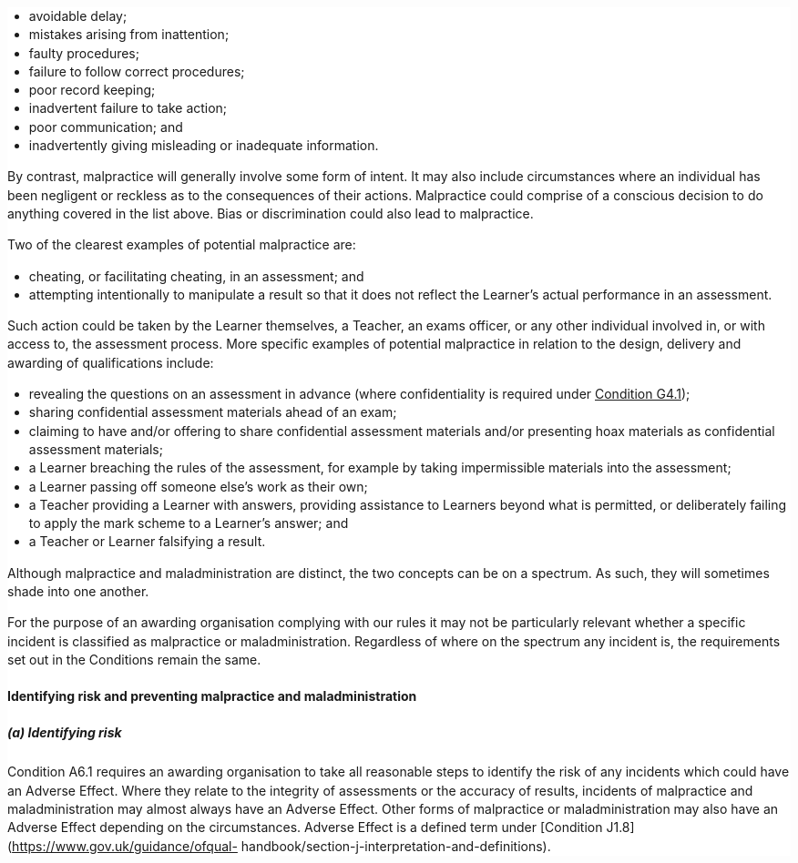   * avoidable delay;
  * mistakes arising from inattention;
  * faulty procedures;
  * failure to follow correct procedures;
  * poor record keeping;
  * inadvertent failure to take action;
  * poor communication; and
  * inadvertently giving misleading or inadequate information.

By contrast, malpractice will generally involve some form of intent. It may
also include circumstances where an individual has been negligent or reckless
as to the consequences of their actions. Malpractice could comprise of a
conscious decision to do anything covered in the list above. Bias or
discrimination could also lead to malpractice.

Two of the clearest examples of potential malpractice are:

  * cheating, or facilitating cheating, in an assessment; and
  * attempting intentionally to manipulate a result so that it does not reflect the Learner’s actual performance in an assessment.

Such action could be taken by the Learner themselves, a Teacher, an exams
officer, or any other individual involved in, or with access to, the
assessment process. More specific examples of potential malpractice in
relation to the design, delivery and awarding of qualifications include:

  * revealing the questions on an assessment in advance (where confidentiality is required under [Condition G4.1](https://www.gov.uk/guidance/ofqual-handbook/section-g-setting-and-delivering-the-assessment));
  * sharing confidential assessment materials ahead of an exam;
  * claiming to have and/or offering to share confidential assessment materials and/or presenting hoax materials as confidential assessment materials;
  * a Learner breaching the rules of the assessment, for example by taking impermissible materials into the assessment;
  * a Learner passing off someone else’s work as their own;
  * a Teacher providing a Learner with answers, providing assistance to Learners beyond what is permitted, or deliberately failing to apply the mark scheme to a Learner’s answer; and
  * a Teacher or Learner falsifying a result.

Although malpractice and maladministration are distinct, the two concepts can
be on a spectrum. As such, they will sometimes shade into one another.

For the purpose of an awarding organisation complying with our rules it may
not be particularly relevant whether a specific incident is classified as
malpractice or maladministration. Regardless of where on the spectrum any
incident is, the requirements set out in the Conditions remain the same.

#### Identifying risk and preventing malpractice and maladministration

##### (a) Identifying risk

Condition A6.1 requires an awarding organisation to take all reasonable steps
to identify the risk of any incidents which could have an Adverse Effect.
Where they relate to the integrity of assessments or the accuracy of results,
incidents of malpractice and maladministration may almost always have an
Adverse Effect. Other forms of malpractice or maladministration may also have
an Adverse Effect depending on the circumstances. Adverse Effect is a defined
term under [Condition J1.8](https://www.gov.uk/guidance/ofqual-
handbook/section-j-interpretation-and-definitions).
